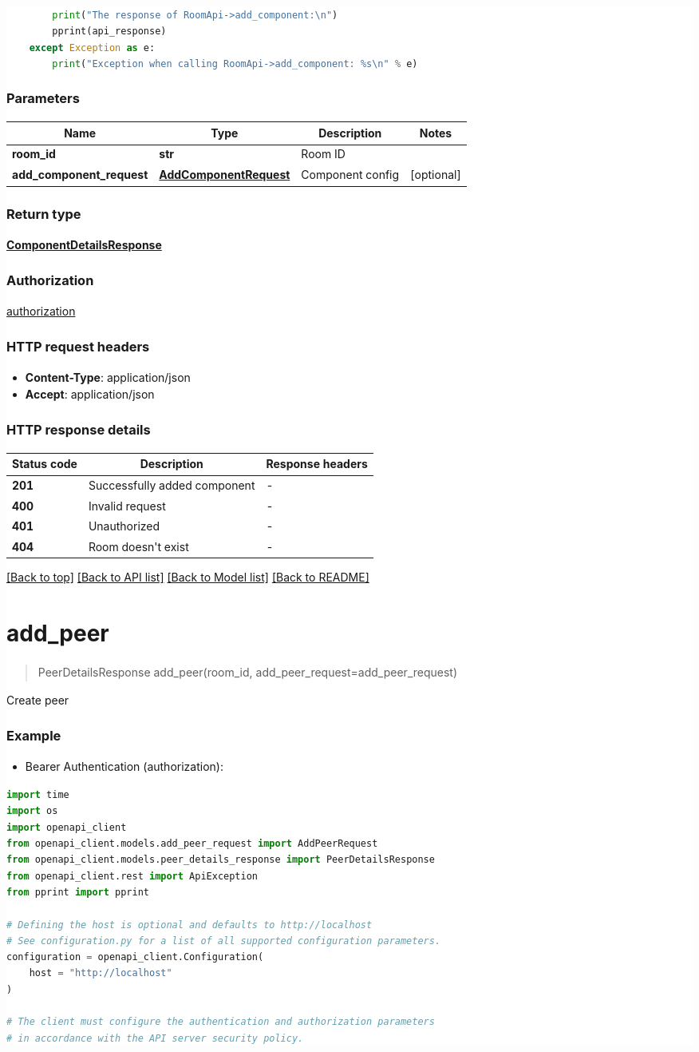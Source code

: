 ```python
        print("The response of RoomApi->add_component:\n")
        pprint(api_response)
    except Exception as e:
        print("Exception when calling RoomApi->add_component: %s\n" % e)
```



### Parameters

Name | Type | Description  | Notes
------------- | ------------- | ------------- | -------------
 **room_id** | **str**| Room ID | 
 **add_component_request** | [**AddComponentRequest**](AddComponentRequest.md)| Component config | [optional] 

### Return type

[**ComponentDetailsResponse**](ComponentDetailsResponse.md)

### Authorization

[authorization](../README.md#authorization)

### HTTP request headers

 - **Content-Type**: application/json
 - **Accept**: application/json

### HTTP response details
| Status code | Description | Response headers |
|-------------|-------------|------------------|
**201** | Successfully added component |  -  |
**400** | Invalid request |  -  |
**401** | Unauthorized |  -  |
**404** | Room doesn&#39;t exist |  -  |

[[Back to top]](#) [[Back to API list]](../README.md#documentation-for-api-endpoints) [[Back to Model list]](../README.md#documentation-for-models) [[Back to README]](../README.md)

# **add_peer**
> PeerDetailsResponse add_peer(room_id, add_peer_request=add_peer_request)

Create peer

### Example

* Bearer Authentication (authorization):
```python
import time
import os
import openapi_client
from openapi_client.models.add_peer_request import AddPeerRequest
from openapi_client.models.peer_details_response import PeerDetailsResponse
from openapi_client.rest import ApiException
from pprint import pprint

# Defining the host is optional and defaults to http://localhost
# See configuration.py for a list of all supported configuration parameters.
configuration = openapi_client.Configuration(
    host = "http://localhost"
)

# The client must configure the authentication and authorization parameters
# in accordance with the API server security policy.
```